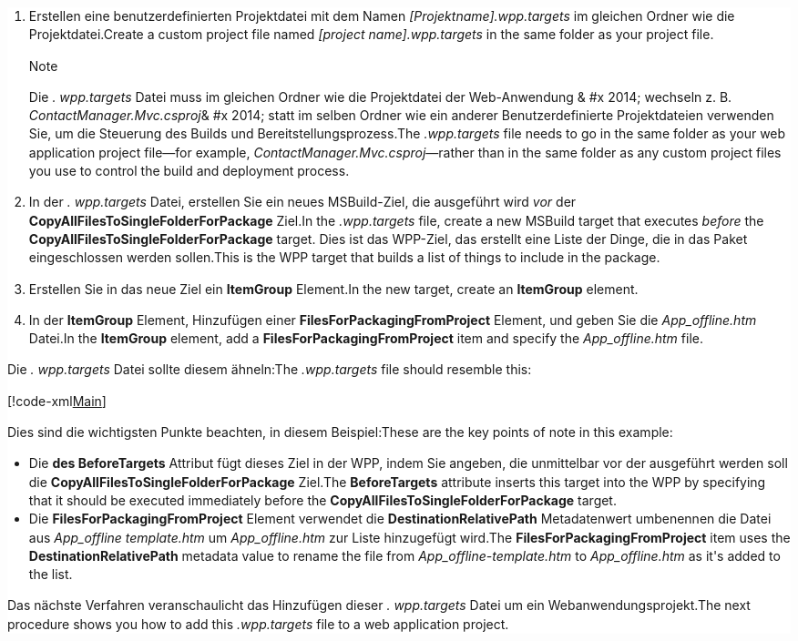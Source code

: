 1. <span data-ttu-id="d8949-184">Erstellen eine benutzerdefinierten Projektdatei mit dem Namen *[Projektname].wpp.targets* im gleichen Ordner wie die Projektdatei.</span><span class="sxs-lookup"><span data-stu-id="d8949-184">Create a custom project file named *[project name].wpp.targets* in the same folder as your project file.</span></span>

    > [!NOTE]
    > <span data-ttu-id="d8949-185">Die *. wpp.targets* Datei muss im gleichen Ordner wie die Projektdatei der Web-Anwendung & #x 2014; wechseln z. B. *ContactManager.Mvc.csproj*& #x 2014; statt im selben Ordner wie ein anderer Benutzerdefinierte Projektdateien verwenden Sie, um die Steuerung des Builds und Bereitstellungsprozess.</span><span class="sxs-lookup"><span data-stu-id="d8949-185">The *.wpp.targets* file needs to go in the same folder as your web application project file&#x2014;for example, *ContactManager.Mvc.csproj*&#x2014;rather than in the same folder as any custom project files you use to control the build and deployment process.</span></span>
2. <span data-ttu-id="d8949-186">In der *. wpp.targets* Datei, erstellen Sie ein neues MSBuild-Ziel, die ausgeführt wird *vor* der **CopyAllFilesToSingleFolderForPackage** Ziel.</span><span class="sxs-lookup"><span data-stu-id="d8949-186">In the *.wpp.targets* file, create a new MSBuild target that executes *before* the **CopyAllFilesToSingleFolderForPackage** target.</span></span> <span data-ttu-id="d8949-187">Dies ist das WPP-Ziel, das erstellt eine Liste der Dinge, die in das Paket eingeschlossen werden sollen.</span><span class="sxs-lookup"><span data-stu-id="d8949-187">This is the WPP target that builds a list of things to include in the package.</span></span>
3. <span data-ttu-id="d8949-188">Erstellen Sie in das neue Ziel ein **ItemGroup** Element.</span><span class="sxs-lookup"><span data-stu-id="d8949-188">In the new target, create an **ItemGroup** element.</span></span>
4. <span data-ttu-id="d8949-189">In der **ItemGroup** Element, Hinzufügen einer **FilesForPackagingFromProject** Element, und geben Sie die *App\_offline.htm* Datei.</span><span class="sxs-lookup"><span data-stu-id="d8949-189">In the **ItemGroup** element, add a **FilesForPackagingFromProject** item and specify the *App\_offline.htm* file.</span></span>

<span data-ttu-id="d8949-190">Die *. wpp.targets* Datei sollte diesem ähneln:</span><span class="sxs-lookup"><span data-stu-id="d8949-190">The *.wpp.targets* file should resemble this:</span></span>


[!code-xml[Main](taking-web-applications-offline-with-web-deploy/samples/sample8.xml)]


<span data-ttu-id="d8949-191">Dies sind die wichtigsten Punkte beachten, in diesem Beispiel:</span><span class="sxs-lookup"><span data-stu-id="d8949-191">These are the key points of note in this example:</span></span>

- <span data-ttu-id="d8949-192">Die **des BeforeTargets** Attribut fügt dieses Ziel in der WPP, indem Sie angeben, die unmittelbar vor der ausgeführt werden soll die **CopyAllFilesToSingleFolderForPackage** Ziel.</span><span class="sxs-lookup"><span data-stu-id="d8949-192">The **BeforeTargets** attribute inserts this target into the WPP by specifying that it should be executed immediately before the **CopyAllFilesToSingleFolderForPackage** target.</span></span>
- <span data-ttu-id="d8949-193">Die **FilesForPackagingFromProject** Element verwendet die **DestinationRelativePath** Metadatenwert umbenennen die Datei aus *App\_offline template.htm* um *App\_offline.htm* zur Liste hinzugefügt wird.</span><span class="sxs-lookup"><span data-stu-id="d8949-193">The **FilesForPackagingFromProject** item uses the **DestinationRelativePath** metadata value to rename the file from *App\_offline-template.htm* to *App\_offline.htm* as it's added to the list.</span></span>

<span data-ttu-id="d8949-194">Das nächste Verfahren veranschaulicht das Hinzufügen dieser *. wpp.targets* Datei um ein Webanwendungsprojekt.</span><span class="sxs-lookup"><span data-stu-id="d8949-194">The next procedure shows you how to add this *.wpp.targets* file to a web application project.</span></span>
